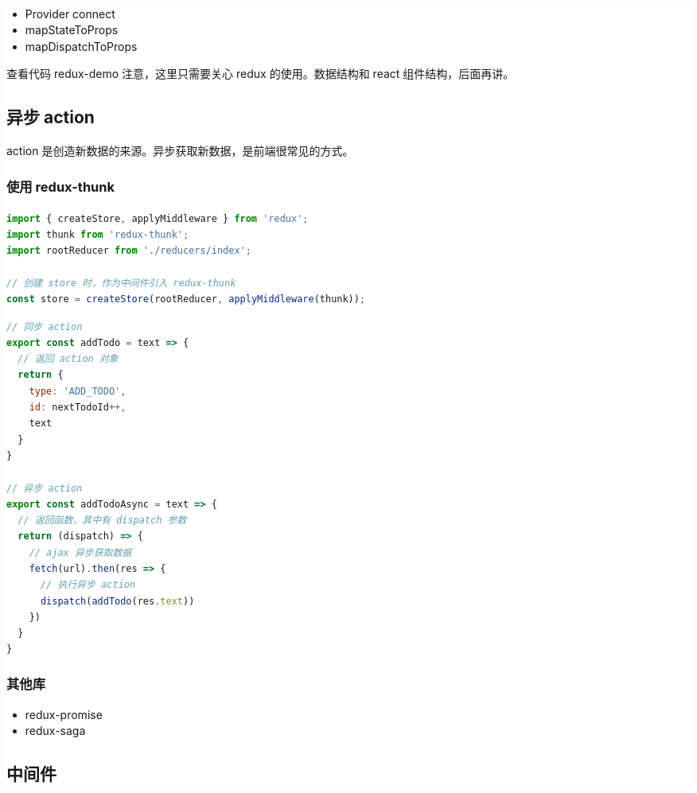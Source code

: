 - Provider connect
- mapStateToProps
- mapDispatchToProps

查看代码 redux-demo
注意，这里只需要关心 redux 的使用。数据结构和 react 组件结构，后面再讲。

## 异步 action

action 是创造新数据的来源。异步获取新数据，是前端很常见的方式。

### 使用 redux-thunk

```js
import { createStore, applyMiddleware } from 'redux';
import thunk from 'redux-thunk';
import rootReducer from './reducers/index';

// 创建 store 时，作为中间件引入 redux-thunk
const store = createStore(rootReducer, applyMiddleware(thunk));
```

```js
// 同步 action
export const addTodo = text => {
  // 返回 action 对象
  return {
    type: 'ADD_TODO',
    id: nextTodoId++,
    text
  }
}

// 异步 action
export const addTodoAsync = text => {
  // 返回函数，其中有 dispatch 参数
  return (dispatch) => {
    // ajax 异步获取数据
    fetch(url).then(res => {
      // 执行异步 action
      dispatch(addTodo(res.text))
    })
  }
}
```

### 其他库

- redux-promise
- redux-saga

## 中间件
